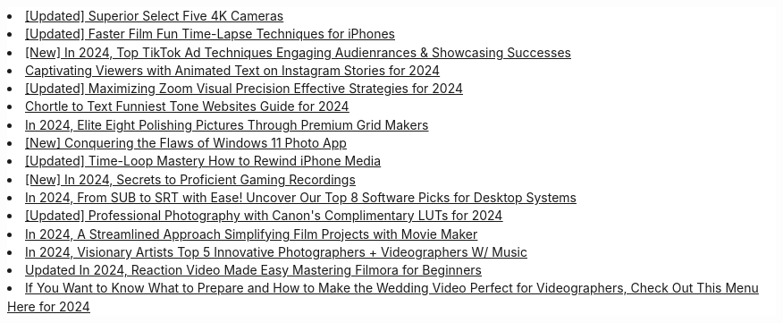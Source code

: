 <li><a href="https://fox-links.techidaily.com/updated-superior-select-five-4k-cameras/"><u>[Updated] Superior Select Five 4K Cameras</u></a></li>
<li><a href="https://fox-links.techidaily.com/updated-faster-film-fun-time-lapse-techniques-for-iphones/"><u>[Updated] Faster Film Fun  Time-Lapse Techniques for iPhones</u></a></li>
<li><a href="https://tiktok-clips.techidaily.com/new-in-2024-top-tiktok-ad-techniques-engaging-audienrances-and-showcasing-successes/"><u>[New] In 2024, Top TikTok Ad Techniques  Engaging Audienrances & Showcasing Successes</u></a></li>
<li><a href="https://fox-links.techidaily.com/captivating-viewers-with-animated-text-on-instagram-stories-for-2024/"><u>Captivating Viewers with Animated Text on Instagram Stories for 2024</u></a></li>
<li><a href="https://fox-links.techidaily.com/updated-maximizing-zoom-visual-precision-effective-strategies-for-2024/"><u>[Updated] Maximizing Zoom Visual Precision  Effective Strategies for 2024</u></a></li>
<li><a href="https://fox-links.techidaily.com/chortle-to-text-funniest-tone-websites-guide-for-2024/"><u>Chortle to Text  Funniest Tone Websites Guide for 2024</u></a></li>
<li><a href="https://fox-links.techidaily.com/in-2024-elite-eight-polishing-pictures-through-premium-grid-makers/"><u>In 2024, Elite Eight  Polishing Pictures Through Premium Grid Makers</u></a></li>
<li><a href="https://fox-links.techidaily.com/new-conquering-the-flaws-of-windows-11-photo-app/"><u>[New] Conquering the Flaws of Windows 11 Photo App</u></a></li>
<li><a href="https://fox-links.techidaily.com/updated-time-loop-mastery-how-to-rewind-iphone-media/"><u>[Updated] Time-Loop Mastery  How to Rewind iPhone Media</u></a></li>
<li><a href="https://screen-sharing-recording.techidaily.com/new-in-2024-secrets-to-proficient-gaming-recordings/"><u>[New] In 2024, Secrets to Proficient Gaming Recordings</u></a></li>
<li><a href="https://some-knowledge.techidaily.com/in-2024-from-sub-to-srt-with-ease-uncover-our-top-8-software-picks-for-desktop-systems/"><u>In 2024, From SUB to SRT with Ease! Uncover Our Top 8 Software Picks for Desktop Systems</u></a></li>
<li><a href="https://fox-links.techidaily.com/updated-professional-photography-with-canons-complimentary-luts-for-2024/"><u>[Updated] Professional Photography with Canon's Complimentary LUTs for 2024</u></a></li>
<li><a href="https://fox-links.techidaily.com/in-2024-a-streamlined-approach-simplifying-film-projects-with-movie-maker/"><u>In 2024, A Streamlined Approach  Simplifying Film Projects with Movie Maker</u></a></li>
<li><a href="https://fox-links.techidaily.com/in-2024-visionary-artists-top-5-innovative-photographers-plus-videographers-w-music/"><u>In 2024, Visionary Artists  Top 5 Innovative Photographers + Videographers W/ Music</u></a></li>
<li><a href="https://smart-video-creator.techidaily.com/updated-in-2024-reaction-video-made-easy-mastering-filmora-for-beginners/"><u>Updated In 2024, Reaction Video Made Easy Mastering Filmora for Beginners</u></a></li>
<li><a href="https://ai-video-editing.techidaily.com/if-you-want-to-know-what-to-prepare-and-how-to-make-the-wedding-video-perfect-for-videographers-check-out-this-menu-here-for-2024/"><u>If You Want to Know What to Prepare and How to Make the Wedding Video Perfect for Videographers, Check Out This Menu Here for 2024</u></a></li>
</ul></div>
